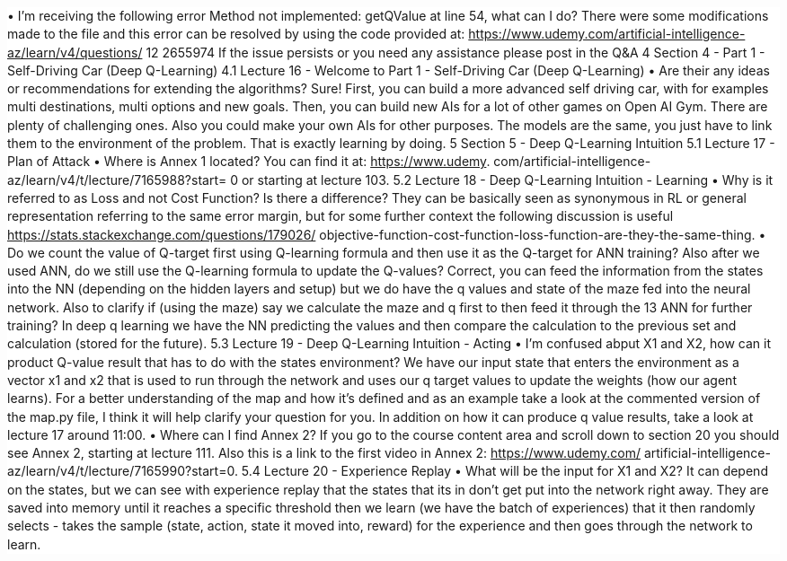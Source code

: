 • I’m receiving the following error Method not implemented: getQValue at line 54, what can I do? There were some modifications made
to the file and this error can be resolved by using the code provided at:
https://www.udemy.com/artificial-intelligence-az/learn/v4/questions/
12
2655974 If the issue persists or you need any assistance please post in the
Q&A
4 Section 4 - Part 1 - Self-Driving Car (Deep
Q-Learning)
4.1 Lecture 16 - Welcome to Part 1 - Self-Driving Car
(Deep Q-Learning)
• Are their any ideas or recommendations for extending the algorithms? Sure! First, you can build a more advanced self driving car, with
for examples multi destinations, multi options and new goals. Then, you
can build new AIs for a lot of other games on Open AI Gym. There are
plenty of challenging ones. Also you could make your own AIs for other
purposes. The models are the same, you just have to link them to the
environment of the problem. That is exactly learning by doing.
5 Section 5 - Deep Q-Learning Intuition
5.1 Lecture 17 - Plan of Attack
• Where is Annex 1 located? You can find it at: https://www.udemy.
com/artificial-intelligence-az/learn/v4/t/lecture/7165988?start=
0 or starting at lecture 103.
5.2 Lecture 18 - Deep Q-Learning Intuition - Learning
• Why is it referred to as Loss and not Cost Function? Is there a
difference? They can be basically seen as synonymous in RL or general
representation referring to the same error margin, but for some further
context the following discussion is useful
https://stats.stackexchange.com/questions/179026/
objective-function-cost-function-loss-function-are-they-the-same-thing.
• Do we count the value of Q-target first using Q-learning formula
and then use it as the Q-target for ANN training? Also after we
used ANN, do we still use the Q-learning formula to update the
Q-values?
Correct, you can feed the information from the states into the NN (depending on the hidden layers and setup) but we do have the q values and
state of the maze fed into the neural network. Also to clarify if (using the
maze) say we calculate the maze and q first to then feed it through the
13
ANN for further training? In deep q learning we have the NN predicting the values and then compare the calculation to the previous set and
calculation (stored for the future).
5.3 Lecture 19 - Deep Q-Learning Intuition - Acting
• I’m confused abput X1 and X2, how can it product Q-value
result that has to do with the states environment? We have our
input state that enters the environment as a vector x1 and x2 that is used
to run through the network and uses our q target values to update the
weights (how our agent learns). For a better understanding of the map
and how it’s defined and as an example take a look at the commented
version of the map.py file, I think it will help clarify your question for
you. In addition on how it can produce q value results, take a look at
lecture 17 around 11:00.
• Where can I find Annex 2? If you go to the course content area and
scroll down to section 20 you should see Annex 2, starting at lecture 111.
Also this is a link to the first video in Annex 2: https://www.udemy.com/
artificial-intelligence-az/learn/v4/t/lecture/7165990?start=0.
5.4 Lecture 20 - Experience Replay
• What will be the input for X1 and X2? It can depend on the
states, but we can see with experience replay that the states that its in
don’t get put into the network right away. They are saved into memory
until it reaches a specific threshold then we learn (we have the batch of
experiences) that it then randomly selects - takes the sample (state, action,
state it moved into, reward) for the experience and then goes through the
network to learn.